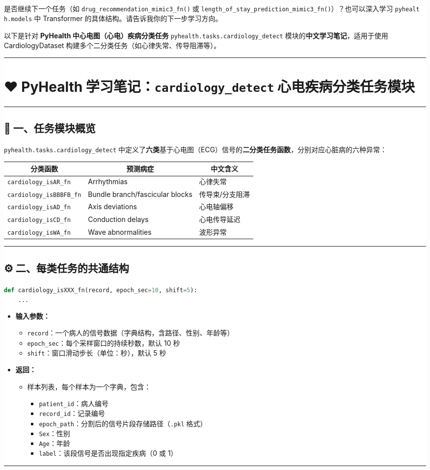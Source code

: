 
是否继续下一个任务（如 `drug_recommendation_mimic3_fn()` 或 `length_of_stay_prediction_mimic3_fn()`）？也可以深入学习 `pyhealth.models` 中 Transformer 的具体结构。请告诉我你的下一步学习方向。

以下是针对 **PyHealth 中心电图（心电）疾病分类任务** `pyhealth.tasks.cardiology_detect` 模块的**中文学习笔记**，适用于使用 CardiologyDataset 构建多个二分类任务（如心律失常、传导阻滞等）。

---

# ❤️ PyHealth 学习笔记：`cardiology_detect` 心电疾病分类任务模块

---

## 🧩 一、任务模块概览

`pyhealth.tasks.cardiology_detect` 中定义了**六类**基于心电图（ECG）信号的**二分类任务函数**，分别对应心脏病的六种异常：

| 分类函数                    | 预测病症                            | 中文含义     |
| ----------------------- | ------------------------------- | -------- |
| `cardiology_isAR_fn`    | Arrhythmias                     | 心律失常     |
| `cardiology_isBBBFB_fn` | Bundle branch/fascicular blocks | 传导束/分支阻滞 |
| `cardiology_isAD_fn`    | Axis deviations                 | 心电轴偏移    |
| `cardiology_isCD_fn`    | Conduction delays               | 心电传导延迟   |
| `cardiology_isWA_fn`    | Wave abnormalities              | 波形异常     |

---

## ⚙️ 二、每类任务的共通结构

```python
def cardiology_isXXX_fn(record, epoch_sec=10, shift=5):
    ...
```

* **输入参数：**

  * `record`：一个病人的信号数据（字典结构，含路径、性别、年龄等）
  * `epoch_sec`：每个采样窗口的持续秒数，默认 10 秒
  * `shift`：窗口滑动步长（单位：秒），默认 5 秒

* **返回：**

  * 样本列表，每个样本为一个字典，包含：

    * `patient_id`：病人编号
    * `record_id`：记录编号
    * `epoch_path`：分割后的信号片段存储路径（`.pkl` 格式）
    * `Sex`：性别
    * `Age`：年龄
    * `label`：该段信号是否出现指定疾病（0 或 1）

---